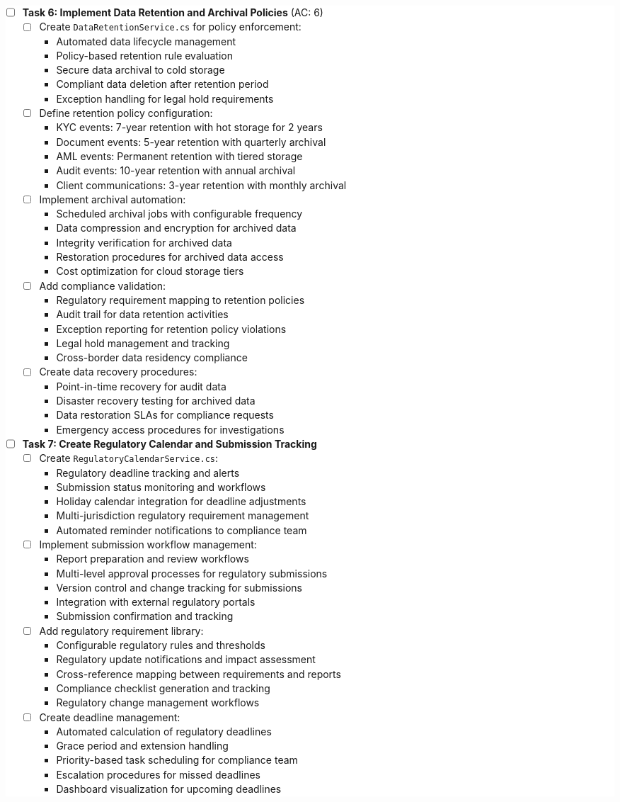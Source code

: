 - [ ] **Task 6: Implement Data Retention and Archival Policies** (AC: 6)
  - [ ] Create `DataRetentionService.cs` for policy enforcement:
    - Automated data lifecycle management
    - Policy-based retention rule evaluation
    - Secure data archival to cold storage
    - Compliant data deletion after retention period
    - Exception handling for legal hold requirements
  - [ ] Define retention policy configuration:
    - KYC events: 7-year retention with hot storage for 2 years
    - Document events: 5-year retention with quarterly archival
    - AML events: Permanent retention with tiered storage
    - Audit events: 10-year retention with annual archival
    - Client communications: 3-year retention with monthly archival
  - [ ] Implement archival automation:
    - Scheduled archival jobs with configurable frequency
    - Data compression and encryption for archived data
    - Integrity verification for archived data
    - Restoration procedures for archived data access
    - Cost optimization for cloud storage tiers
  - [ ] Add compliance validation:
    - Regulatory requirement mapping to retention policies
    - Audit trail for data retention activities
    - Exception reporting for retention policy violations
    - Legal hold management and tracking
    - Cross-border data residency compliance
  - [ ] Create data recovery procedures:
    - Point-in-time recovery for audit data
    - Disaster recovery testing for archived data
    - Data restoration SLAs for compliance requests
    - Emergency access procedures for investigations

- [ ] **Task 7: Create Regulatory Calendar and Submission Tracking**
  - [ ] Create `RegulatoryCalendarService.cs`:
    - Regulatory deadline tracking and alerts
    - Submission status monitoring and workflows
    - Holiday calendar integration for deadline adjustments
    - Multi-jurisdiction regulatory requirement management
    - Automated reminder notifications to compliance team
  - [ ] Implement submission workflow management:
    - Report preparation and review workflows
    - Multi-level approval processes for regulatory submissions
    - Version control and change tracking for submissions
    - Integration with external regulatory portals
    - Submission confirmation and tracking
  - [ ] Add regulatory requirement library:
    - Configurable regulatory rules and thresholds
    - Regulatory update notifications and impact assessment
    - Cross-reference mapping between requirements and reports
    - Compliance checklist generation and tracking
    - Regulatory change management workflows
  - [ ] Create deadline management:
    - Automated calculation of regulatory deadlines
    - Grace period and extension handling
    - Priority-based task scheduling for compliance team
    - Escalation procedures for missed deadlines
    - Dashboard visualization for upcoming deadlines

